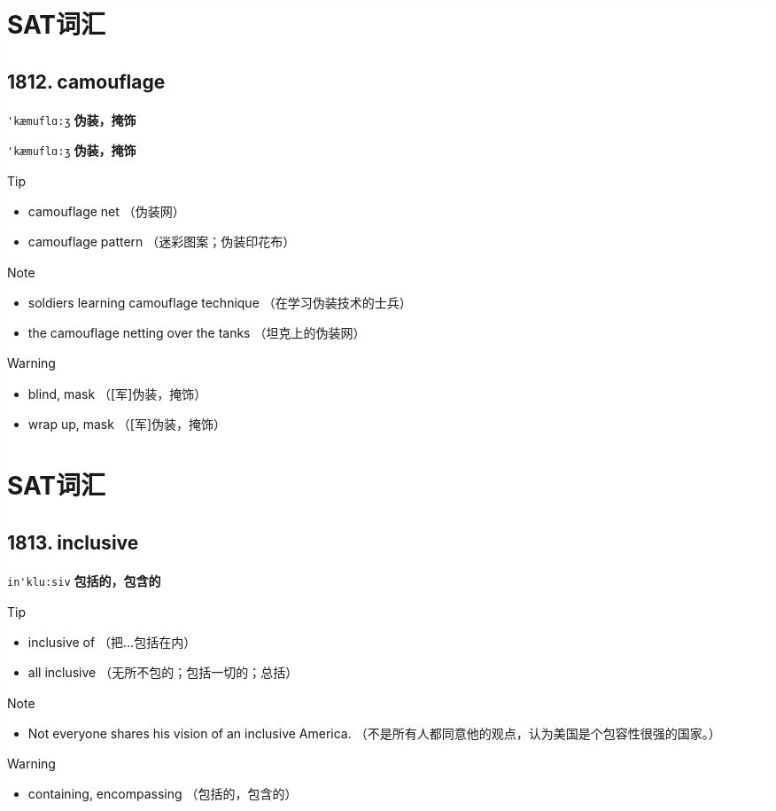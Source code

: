 # SAT词汇

## 1812. camouflage

`'kæmuflɑ:ʒ`  **伪装，掩饰**

`'kæmuflɑ:ʒ`  **伪装，掩饰**

> [!TIP]
>
> - camouflage net （伪装网）
>
> - camouflage pattern （迷彩图案；伪装印花布）
>

> [!NOTE]
>
> - soldiers learning camouflage technique （在学习伪装技术的士兵）
>
> - the camouflage netting over the tanks （坦克上的伪装网）
>

> [!WARNING]
>
> - blind, mask （[军]伪装，掩饰）
>
> - wrap up, mask （[军]伪装，掩饰）
>

# SAT词汇

## 1813. inclusive

`in'klu:siv`  **包括的，包含的**

> [!TIP]
>
> - inclusive of （把…包括在内）
>
> - all inclusive （无所不包的；包括一切的；总括）
>

> [!NOTE]
>
> - Not everyone shares his vision of an inclusive America. （不是所有人都同意他的观点，认为美国是个包容性很强的国家。）
>

> [!WARNING]
>
> - containing, encompassing （包括的，包含的）
>
